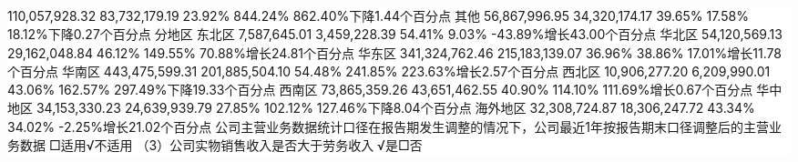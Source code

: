 110,057,928.32
83,732,179.19
23.92%
844.24%
862.40%下降1.44个百分点
其他
56,867,996.95
34,320,174.17
39.65%
17.58%
18.12%下降0.27个百分点
分地区
东北区
7,587,645.01
3,459,228.39
54.41%
9.03%
-43.89%增长43.00个百分点
华北区
54,120,569.13
29,162,048.84
46.12%
149.55%
70.88%增长24.81个百分点
华东区
341,324,762.46
215,183,139.07
36.96%
38.86%
17.01%增长11.78个百分点
华南区
443,475,599.31
201,885,504.10
54.48%
241.85%
223.63%增长2.57个百分点
西北区
10,906,277.20
6,209,990.01
43.06%
162.57%
297.49%下降19.33个百分点
西南区
73,865,359.26
43,651,462.55
40.90%
114.10%
111.69%增长0.67个百分点
华中地区
34,153,330.23
24,639,939.79
27.85%
102.12%
127.46%下降8.04个百分点
海外地区
32,308,724.87
18,306,247.72
43.34%
34.02%
-2.25%增长21.02个百分点
公司主营业务数据统计口径在报告期发生调整的情况下，公司最近1年按报告期末口径调整后的主营业务数据
□适用√不适用
（3）公司实物销售收入是否大于劳务收入
√是□否